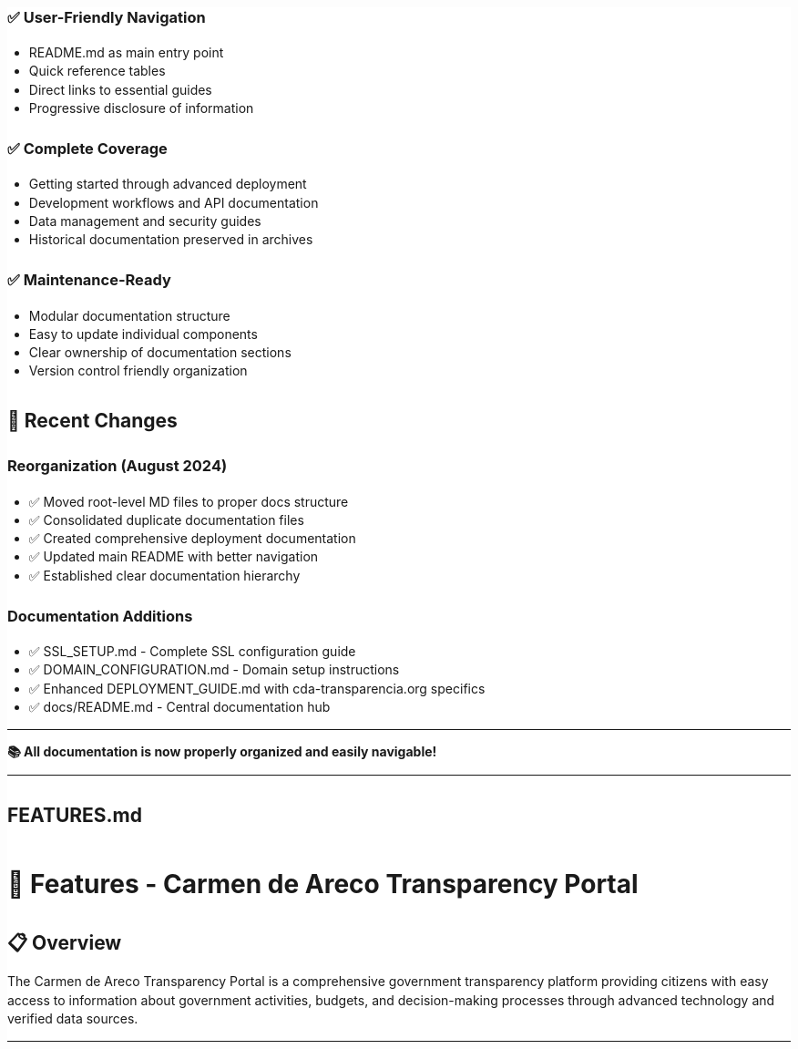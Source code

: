 ### ✅ User-Friendly Navigation
- README.md as main entry point
- Quick reference tables
- Direct links to essential guides
- Progressive disclosure of information

### ✅ Complete Coverage
- Getting started through advanced deployment
- Development workflows and API documentation
- Data management and security guides
- Historical documentation preserved in archives

### ✅ Maintenance-Ready
- Modular documentation structure
- Easy to update individual components
- Clear ownership of documentation sections
- Version control friendly organization

## 📝 Recent Changes

### Reorganization (August 2024)
- ✅ Moved root-level MD files to proper docs structure
- ✅ Consolidated duplicate documentation files
- ✅ Created comprehensive deployment documentation
- ✅ Updated main README with better navigation
- ✅ Established clear documentation hierarchy

### Documentation Additions
- ✅ SSL_SETUP.md - Complete SSL configuration guide
- ✅ DOMAIN_CONFIGURATION.md - Domain setup instructions
- ✅ Enhanced DEPLOYMENT_GUIDE.md with cda-transparencia.org specifics
- ✅ docs/README.md - Central documentation hub

---

**📚 All documentation is now properly organized and easily navigable!**

---
## FEATURES.md
# 🚀 Features - Carmen de Areco Transparency Portal

## 📋 **Overview**

The Carmen de Areco Transparency Portal is a comprehensive government transparency platform providing citizens with easy access to information about government activities, budgets, and decision-making processes through advanced technology and verified data sources.

---